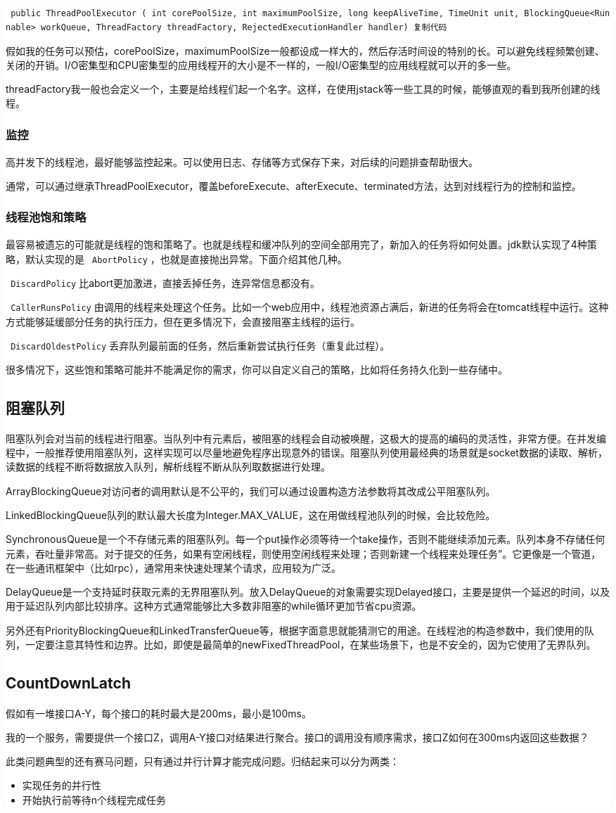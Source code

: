 ` public ThreadPoolExecutor ( int corePoolSize, int maximumPoolSize, long keepAliveTime, TimeUnit unit, BlockingQueue<Runnable> workQueue, ThreadFactory threadFactory, RejectedExecutionHandler handler) 复制代码`

假如我的任务可以预估，corePoolSize，maximumPoolSize一般都设成一样大的，然后存活时间设的特别的长。可以避免线程频繁创建、关闭的开销。I/O密集型和CPU密集型的应用线程开的大小是不一样的，一般I/O密集型的应用线程就可以开的多一些。

threadFactory我一般也会定义一个，主要是给线程们起一个名字。这样，在使用jstack等一些工具的时候，能够直观的看到我所创建的线程。

### 监控 ###

高并发下的线程池，最好能够监控起来。可以使用日志、存储等方式保存下来，对后续的问题排查帮助很大。

通常，可以通过继承ThreadPoolExecutor，覆盖beforeExecute、afterExecute、terminated方法，达到对线程行为的控制和监控。

### 线程池饱和策略 ###

最容易被遗忘的可能就是线程的饱和策略了。也就是线程和缓冲队列的空间全部用完了，新加入的任务将如何处置。jdk默认实现了4种策略，默认实现的是 ` AbortPolicy` ，也就是直接抛出异常。下面介绍其他几种。

` DiscardPolicy` 比abort更加激进，直接丢掉任务，连异常信息都没有。

` CallerRunsPolicy` 由调用的线程来处理这个任务。比如一个web应用中，线程池资源占满后，新进的任务将会在tomcat线程中运行。这种方式能够延缓部分任务的执行压力，但在更多情况下，会直接阻塞主线程的运行。

` DiscardOldestPolicy` 丢弃队列最前面的任务，然后重新尝试执行任务（重复此过程）。

很多情况下，这些饱和策略可能并不能满足你的需求，你可以自定义自己的策略，比如将任务持久化到一些存储中。

## 阻塞队列 ##

阻塞队列会对当前的线程进行阻塞。当队列中有元素后，被阻塞的线程会自动被唤醒，这极大的提高的编码的灵活性，非常方便。在并发编程中，一般推荐使用阻塞队列，这样实现可以尽量地避免程序出现意外的错误。阻塞队列使用最经典的场景就是socket数据的读取、解析，读数据的线程不断将数据放入队列，解析线程不断从队列取数据进行处理。

ArrayBlockingQueue对访问者的调用默认是不公平的，我们可以通过设置构造方法参数将其改成公平阻塞队列。

LinkedBlockingQueue队列的默认最大长度为Integer.MAX_VALUE，这在用做线程池队列的时候，会比较危险。

SynchronousQueue是一个不存储元素的阻塞队列。每一个put操作必须等待一个take操作，否则不能继续添加元素。队列本身不存储任何元素，吞吐量非常高。对于提交的任务，如果有空闲线程，则使用空闲线程来处理；否则新建一个线程来处理任务”。它更像是一个管道，在一些通讯框架中（比如rpc），通常用来快速处理某个请求，应用较为广泛。

DelayQueue是一个支持延时获取元素的无界阻塞队列。放入DelayQueue的对象需要实现Delayed接口，主要是提供一个延迟的时间，以及用于延迟队列内部比较排序。这种方式通常能够比大多数非阻塞的while循环更加节省cpu资源。

另外还有PriorityBlockingQueue和LinkedTransferQueue等，根据字面意思就能猜测它的用途。在线程池的构造参数中，我们使用的队列，一定要注意其特性和边界。比如，即使是最简单的newFixedThreadPool，在某些场景下，也是不安全的，因为它使用了无界队列。

## CountDownLatch ##

假如有一堆接口A-Y，每个接口的耗时最大是200ms，最小是100ms。

我的一个服务，需要提供一个接口Z，调用A-Y接口对结果进行聚合。接口的调用没有顺序需求，接口Z如何在300ms内返回这些数据？

此类问题典型的还有赛马问题，只有通过并行计算才能完成问题。归结起来可以分为两类：

* 实现任务的并行性
* 开始执行前等待n个线程完成任务
